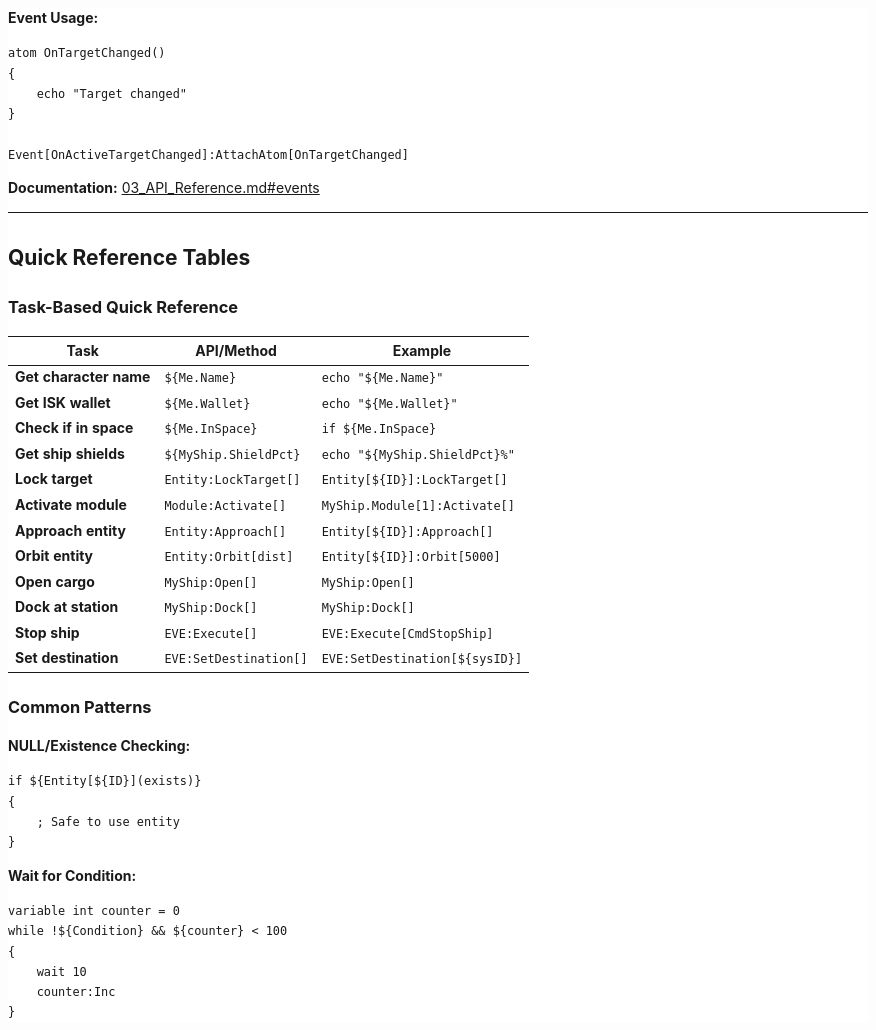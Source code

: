 **Event Usage:**
```lavishscript
atom OnTargetChanged()
{
    echo "Target changed"
}

Event[OnActiveTargetChanged]:AttachAtom[OnTargetChanged]
```

**Documentation:** [03_API_Reference.md#events](03_API_Reference.md#events)

---

## Quick Reference Tables

### Task-Based Quick Reference

| Task | API/Method | Example |
|------|------------|---------|
| **Get character name** | `${Me.Name}` | `echo "${Me.Name}"` |
| **Get ISK wallet** | `${Me.Wallet}` | `echo "${Me.Wallet}"` |
| **Check if in space** | `${Me.InSpace}` | `if ${Me.InSpace}` |
| **Get ship shields** | `${MyShip.ShieldPct}` | `echo "${MyShip.ShieldPct}%"` |
| **Lock target** | `Entity:LockTarget[]` | `Entity[${ID}]:LockTarget[]` |
| **Activate module** | `Module:Activate[]` | `MyShip.Module[1]:Activate[]` |
| **Approach entity** | `Entity:Approach[]` | `Entity[${ID}]:Approach[]` |
| **Orbit entity** | `Entity:Orbit[dist]` | `Entity[${ID}]:Orbit[5000]` |
| **Open cargo** | `MyShip:Open[]` | `MyShip:Open[]` |
| **Dock at station** | `MyShip:Dock[]` | `MyShip:Dock[]` |
| **Stop ship** | `EVE:Execute[]` | `EVE:Execute[CmdStopShip]` |
| **Set destination** | `EVE:SetDestination[]` | `EVE:SetDestination[${sysID}]` |

### Common Patterns

**NULL/Existence Checking:**
```lavishscript
if ${Entity[${ID}](exists)}
{
    ; Safe to use entity
}
```

**Wait for Condition:**
```lavishscript
variable int counter = 0
while !${Condition} && ${counter} < 100
{
    wait 10
    counter:Inc
}
```
